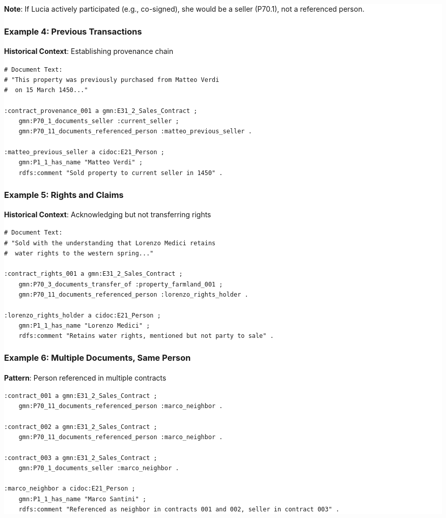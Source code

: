 **Note**: If Lucia actively participated (e.g., co-signed), she would be a seller (P70.1), not a referenced person.

### Example 4: Previous Transactions

**Historical Context**: Establishing provenance chain

```turtle
# Document Text:
# "This property was previously purchased from Matteo Verdi 
#  on 15 March 1450..."

:contract_provenance_001 a gmn:E31_2_Sales_Contract ;
    gmn:P70_1_documents_seller :current_seller ;
    gmn:P70_11_documents_referenced_person :matteo_previous_seller .

:matteo_previous_seller a cidoc:E21_Person ;
    gmn:P1_1_has_name "Matteo Verdi" ;
    rdfs:comment "Sold property to current seller in 1450" .
```

### Example 5: Rights and Claims

**Historical Context**: Acknowledging but not transferring rights

```turtle
# Document Text:
# "Sold with the understanding that Lorenzo Medici retains
#  water rights to the western spring..."

:contract_rights_001 a gmn:E31_2_Sales_Contract ;
    gmn:P70_3_documents_transfer_of :property_farmland_001 ;
    gmn:P70_11_documents_referenced_person :lorenzo_rights_holder .

:lorenzo_rights_holder a cidoc:E21_Person ;
    gmn:P1_1_has_name "Lorenzo Medici" ;
    rdfs:comment "Retains water rights, mentioned but not party to sale" .
```

### Example 6: Multiple Documents, Same Person

**Pattern**: Person referenced in multiple contracts

```turtle
:contract_001 a gmn:E31_2_Sales_Contract ;
    gmn:P70_11_documents_referenced_person :marco_neighbor .

:contract_002 a gmn:E31_2_Sales_Contract ;
    gmn:P70_11_documents_referenced_person :marco_neighbor .

:contract_003 a gmn:E31_2_Sales_Contract ;
    gmn:P70_1_documents_seller :marco_neighbor .

:marco_neighbor a cidoc:E21_Person ;
    gmn:P1_1_has_name "Marco Santini" ;
    rdfs:comment "Referenced as neighbor in contracts 001 and 002, seller in contract 003" .
```
